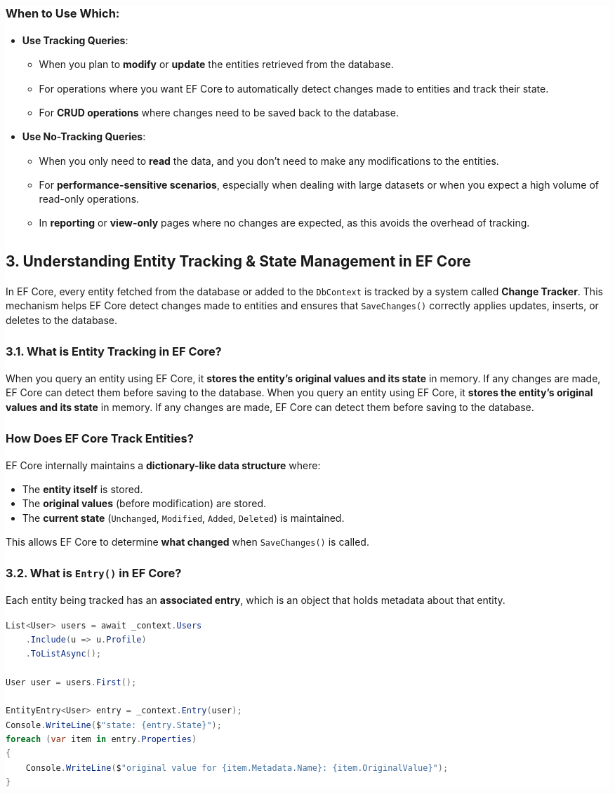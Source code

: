 ### **When to Use Which:**

- **Use Tracking Queries**:
    
    - When you plan to **modify** or **update** the entities retrieved from the database.
        
    - For operations where you want EF Core to automatically detect changes made to entities and track their state.
        
    - For **CRUD operations** where changes need to be saved back to the database.
        
- **Use No-Tracking Queries**:
    
    - When you only need to **read** the data, and you don’t need to make any modifications to the entities.
        
    - For **performance-sensitive scenarios**, especially when dealing with large datasets or when you expect a high volume of read-only operations.
        
    - In **reporting** or **view-only** pages where no changes are expected, as this avoids the overhead of tracking.


## **3. Understanding Entity Tracking & State Management in EF Core**

In EF Core, every entity fetched from the database or added to the `DbContext` is tracked by a system called **Change Tracker**. This mechanism helps EF Core detect changes made to entities and ensures that `SaveChanges()` correctly applies updates, inserts, or deletes to the database.

### 3.1. What is Entity Tracking in EF Core?
When you query an entity using EF Core, it **stores the entity’s original values and its state** in memory. If any changes are made, EF Core can detect them before saving to the database. When you query an entity using EF Core, it **stores the entity’s original values and its state** in memory. If any changes are made, EF Core can detect them before saving to the database.

### **How Does EF Core Track Entities?**
EF Core internally maintains a **dictionary-like data structure** where:

- The **entity itself** is stored.
- The **original values** (before modification) are stored.
- The **current state** (`Unchanged`, `Modified`, `Added`, `Deleted`) is maintained.

This allows EF Core to determine **what changed** when `SaveChanges()` is called.


### 3.2. What is `Entry()` in EF Core?
Each entity being tracked has an **associated entry**, which is an object that holds metadata about that entity.

``` c#
List<User> users = await _context.Users
    .Include(u => u.Profile)
    .ToListAsync();

User user = users.First();

EntityEntry<User> entry = _context.Entry(user);
Console.WriteLine($"state: {entry.State}");
foreach (var item in entry.Properties)
{
    Console.WriteLine($"original value for {item.Metadata.Name}: {item.OriginalValue}");
}
```
